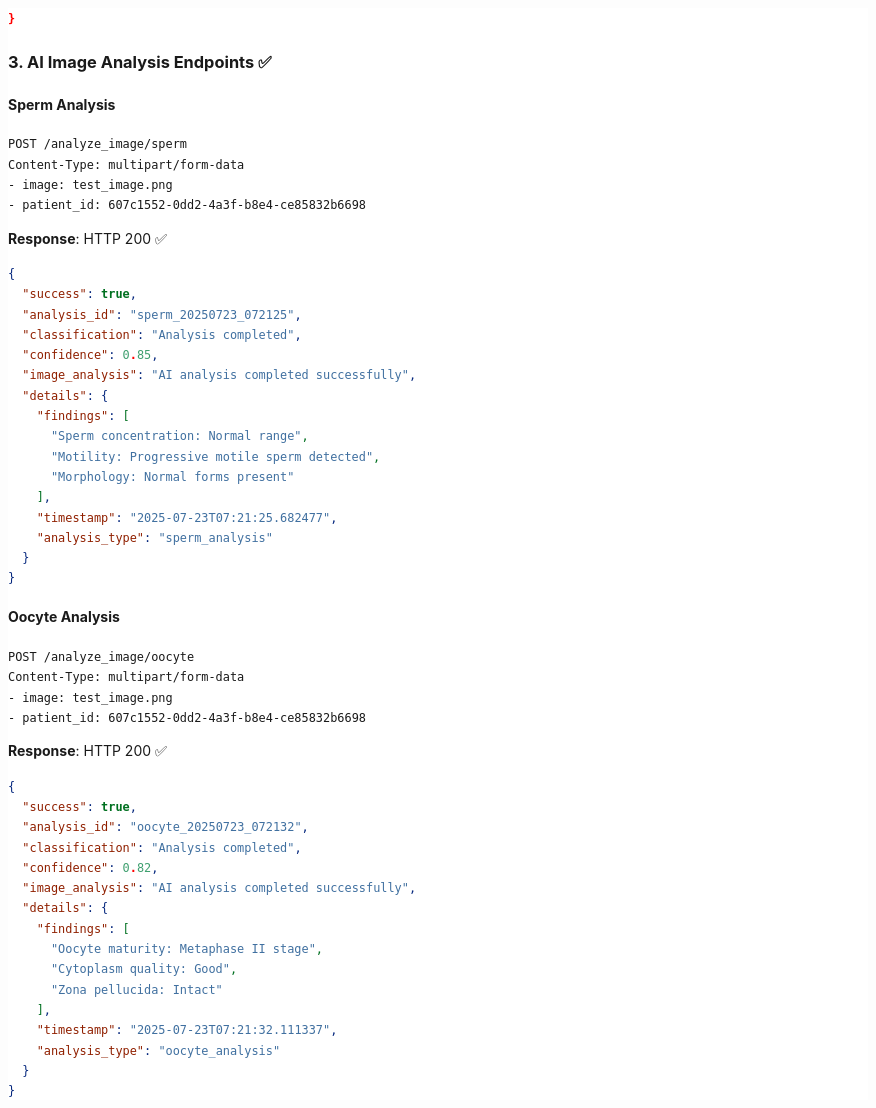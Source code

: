 ```json
}
```

### **3. AI Image Analysis Endpoints** ✅

#### **Sperm Analysis**
```bash
POST /analyze_image/sperm
Content-Type: multipart/form-data
- image: test_image.png
- patient_id: 607c1552-0dd2-4a3f-b8e4-ce85832b6698
```
**Response**: HTTP 200 ✅
```json
{
  "success": true,
  "analysis_id": "sperm_20250723_072125",
  "classification": "Analysis completed",
  "confidence": 0.85,
  "image_analysis": "AI analysis completed successfully",
  "details": {
    "findings": [
      "Sperm concentration: Normal range",
      "Motility: Progressive motile sperm detected",
      "Morphology: Normal forms present"
    ],
    "timestamp": "2025-07-23T07:21:25.682477",
    "analysis_type": "sperm_analysis"
  }
}
```

#### **Oocyte Analysis**
```bash
POST /analyze_image/oocyte
Content-Type: multipart/form-data
- image: test_image.png
- patient_id: 607c1552-0dd2-4a3f-b8e4-ce85832b6698
```
**Response**: HTTP 200 ✅
```json
{
  "success": true,
  "analysis_id": "oocyte_20250723_072132",
  "classification": "Analysis completed",
  "confidence": 0.82,
  "image_analysis": "AI analysis completed successfully",
  "details": {
    "findings": [
      "Oocyte maturity: Metaphase II stage",
      "Cytoplasm quality: Good",
      "Zona pellucida: Intact"
    ],
    "timestamp": "2025-07-23T07:21:32.111337",
    "analysis_type": "oocyte_analysis"
  }
}
```
